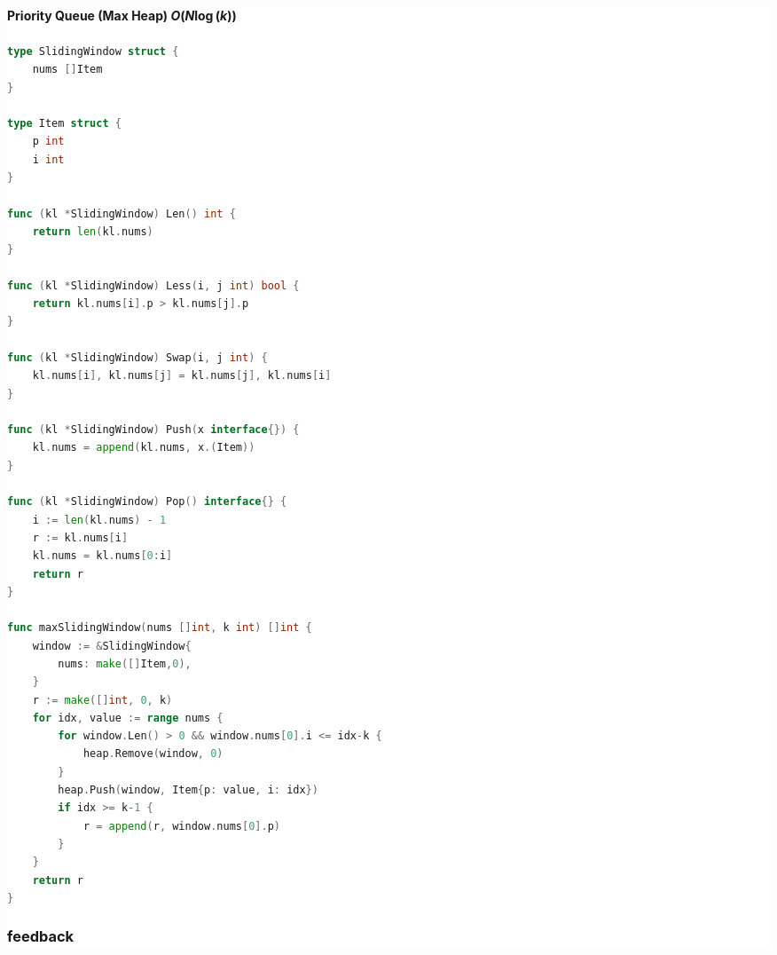 
#### Priority Queue (Max Heap) $O(N\log(k))$

``` go
type SlidingWindow struct {
	nums []Item
}

type Item struct {
	p int
	i int
}

func (kl *SlidingWindow) Len() int {
	return len(kl.nums)
}

func (kl *SlidingWindow) Less(i, j int) bool {
	return kl.nums[i].p > kl.nums[j].p
}

func (kl *SlidingWindow) Swap(i, j int) {
	kl.nums[i], kl.nums[j] = kl.nums[j], kl.nums[i]
}

func (kl *SlidingWindow) Push(x interface{}) {
	kl.nums = append(kl.nums, x.(Item))
}

func (kl *SlidingWindow) Pop() interface{} {
	i := len(kl.nums) - 1
	r := kl.nums[i]
	kl.nums = kl.nums[0:i]
	return r
}

func maxSlidingWindow(nums []int, k int) []int {
	window := &SlidingWindow{
		nums: make([]Item,0),
	}
	r := make([]int, 0, k)
	for idx, value := range nums {
		for window.Len() > 0 && window.nums[0].i <= idx-k {
			heap.Remove(window, 0)
		}
		heap.Push(window, Item{p: value, i: idx})
		if idx >= k-1 {
			r = append(r, window.nums[0].p)
		}
	}
	return r
}
```

### feedback

